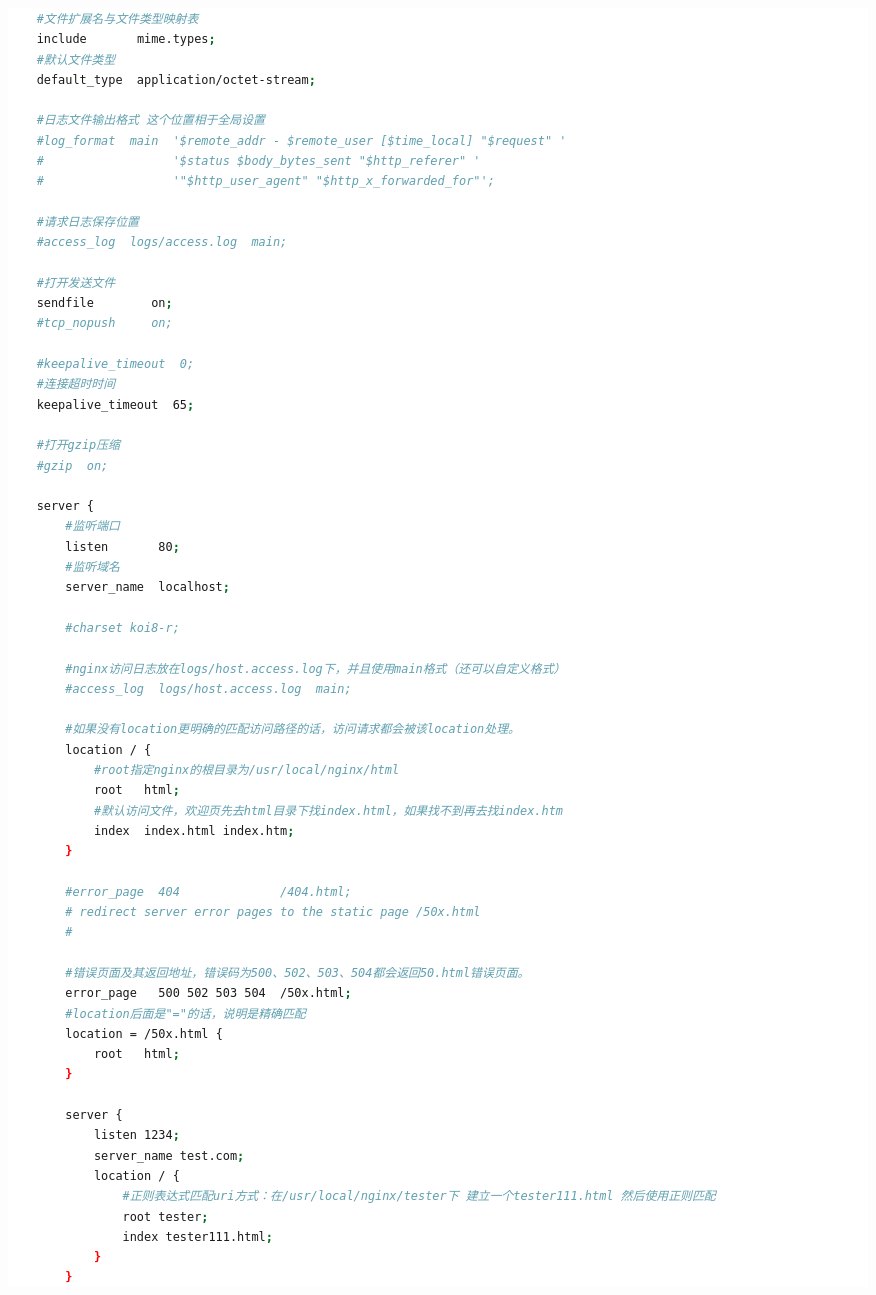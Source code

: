 ```bash
    #文件扩展名与文件类型映射表  
    include       mime.types;  
    #默认文件类型  
    default_type  application/octet-stream;  

    #日志文件输出格式 这个位置相于全局设置  
    #log_format  main  '$remote_addr - $remote_user [$time_local] "$request" '  
    #                  '$status $body_bytes_sent "$http_referer" '  
    #                  '"$http_user_agent" "$http_x_forwarded_for"';  

    #请求日志保存位置  
    #access_log  logs/access.log  main;  

    #打开发送文件  
    sendfile        on;  
    #tcp_nopush     on;  

    #keepalive_timeout  0;  
    #连接超时时间  
    keepalive_timeout  65;  

    #打开gzip压缩  
    #gzip  on;  

    server {  
        #监听端口  
        listen       80;  
        #监听域名  
        server_name  localhost;  

        #charset koi8-r;  

        #nginx访问日志放在logs/host.access.log下，并且使用main格式（还可以自定义格式）  
        #access_log  logs/host.access.log  main;  

        #如果没有location更明确的匹配访问路径的话，访问请求都会被该location处理。  
        location / {  
            #root指定nginx的根目录为/usr/local/nginx/html  
            root   html;  
            #默认访问文件，欢迎页先去html目录下找index.html，如果找不到再去找index.htm  
            index  index.html index.htm;  
        }  

        #error_page  404              /404.html;  
        # redirect server error pages to the static page /50x.html  
        #  

        #错误页面及其返回地址，错误码为500、502、503、504都会返回50.html错误页面。  
        error_page   500 502 503 504  /50x.html;  
        #location后面是"="的话，说明是精确匹配  
        location = /50x.html {  
            root   html;  
        }  

        server {  
            listen 1234;  
            server_name test.com;  
            location / {  
                #正则表达式匹配uri方式：在/usr/local/nginx/tester下 建立一个tester111.html 然后使用正则匹配  
                root tester;  
                index tester111.html;  
            }  
        }  
```
